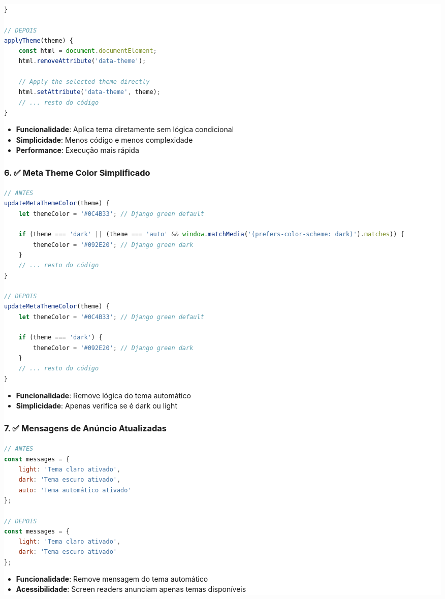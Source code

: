 ```javascript
}

// DEPOIS
applyTheme(theme) {
    const html = document.documentElement;
    html.removeAttribute('data-theme');
    
    // Apply the selected theme directly
    html.setAttribute('data-theme', theme);
    // ... resto do código
}
```
- **Funcionalidade**: Aplica tema diretamente sem lógica condicional
- **Simplicidade**: Menos código e menos complexidade
- **Performance**: Execução mais rápida

### **6. ✅ Meta Theme Color Simplificado**
```javascript
// ANTES
updateMetaThemeColor(theme) {
    let themeColor = '#0C4B33'; // Django green default
    
    if (theme === 'dark' || (theme === 'auto' && window.matchMedia('(prefers-color-scheme: dark)').matches)) {
        themeColor = '#092E20'; // Django green dark
    }
    // ... resto do código
}

// DEPOIS
updateMetaThemeColor(theme) {
    let themeColor = '#0C4B33'; // Django green default
    
    if (theme === 'dark') {
        themeColor = '#092E20'; // Django green dark
    }
    // ... resto do código
}
```
- **Funcionalidade**: Remove lógica do tema automático
- **Simplicidade**: Apenas verifica se é dark ou light

### **7. ✅ Mensagens de Anúncio Atualizadas**
```javascript
// ANTES
const messages = {
    light: 'Tema claro ativado',
    dark: 'Tema escuro ativado',
    auto: 'Tema automático ativado'
};

// DEPOIS
const messages = {
    light: 'Tema claro ativado',
    dark: 'Tema escuro ativado'
};
```
- **Funcionalidade**: Remove mensagem do tema automático
- **Acessibilidade**: Screen readers anunciam apenas temas disponíveis
